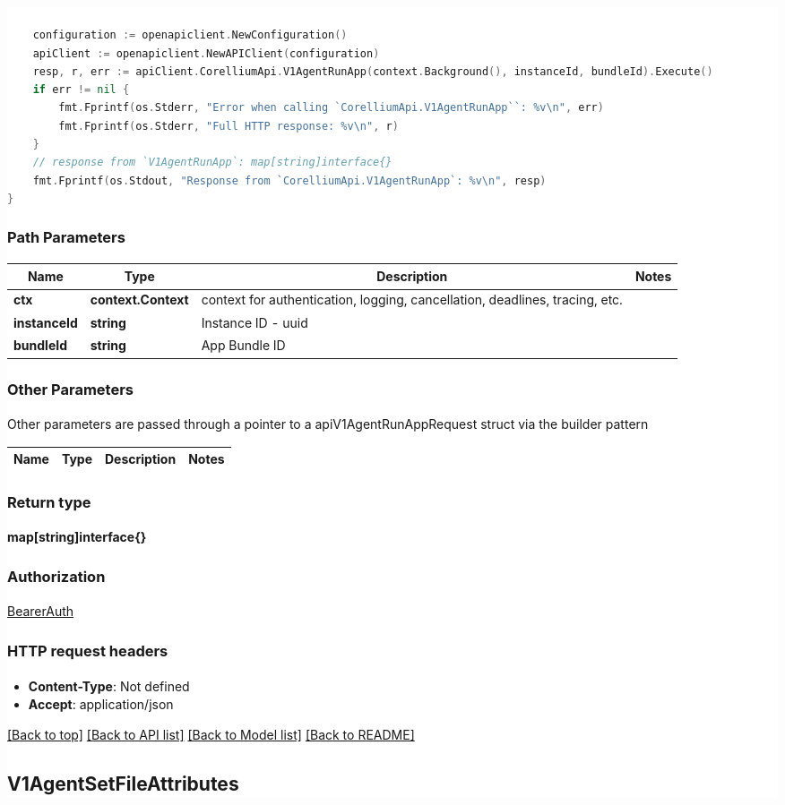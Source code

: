 ```go

    configuration := openapiclient.NewConfiguration()
    apiClient := openapiclient.NewAPIClient(configuration)
    resp, r, err := apiClient.CorelliumApi.V1AgentRunApp(context.Background(), instanceId, bundleId).Execute()
    if err != nil {
        fmt.Fprintf(os.Stderr, "Error when calling `CorelliumApi.V1AgentRunApp``: %v\n", err)
        fmt.Fprintf(os.Stderr, "Full HTTP response: %v\n", r)
    }
    // response from `V1AgentRunApp`: map[string]interface{}
    fmt.Fprintf(os.Stdout, "Response from `CorelliumApi.V1AgentRunApp`: %v\n", resp)
}
```

### Path Parameters


Name | Type | Description  | Notes
------------- | ------------- | ------------- | -------------
**ctx** | **context.Context** | context for authentication, logging, cancellation, deadlines, tracing, etc.
**instanceId** | **string** | Instance ID - uuid | 
**bundleId** | **string** | App Bundle ID | 

### Other Parameters

Other parameters are passed through a pointer to a apiV1AgentRunAppRequest struct via the builder pattern


Name | Type | Description  | Notes
------------- | ------------- | ------------- | -------------



### Return type

**map[string]interface{}**

### Authorization

[BearerAuth](../README.md#BearerAuth)

### HTTP request headers

- **Content-Type**: Not defined
- **Accept**: application/json

[[Back to top]](#) [[Back to API list]](../README.md#documentation-for-api-endpoints)
[[Back to Model list]](../README.md#documentation-for-models)
[[Back to README]](../README.md)


## V1AgentSetFileAttributes
